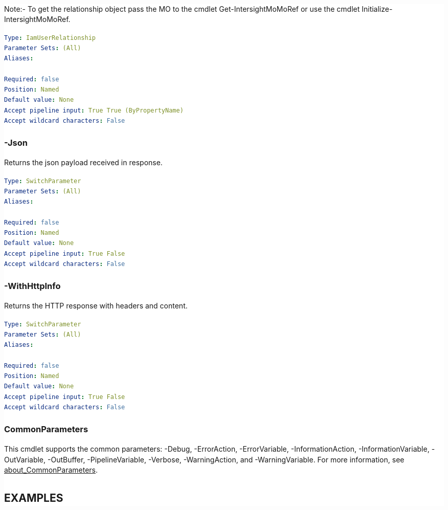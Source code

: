  Note:- To get the relationship object pass the MO to the cmdlet Get-IntersightMoMoRef 
or use the cmdlet Initialize-IntersightMoMoRef.

```yaml
Type: IamUserRelationship
Parameter Sets: (All)
Aliases:

Required: false
Position: Named
Default value: None
Accept pipeline input: True True (ByPropertyName)
Accept wildcard characters: False
```

### -Json
Returns the json payload received in response.

```yaml
Type: SwitchParameter
Parameter Sets: (All)
Aliases:

Required: false
Position: Named
Default value: None
Accept pipeline input: True False
Accept wildcard characters: False
```

### -WithHttpInfo
Returns the HTTP response with headers and content.

```yaml
Type: SwitchParameter
Parameter Sets: (All)
Aliases:

Required: false
Position: Named
Default value: None
Accept pipeline input: True False
Accept wildcard characters: False
```


### CommonParameters
This cmdlet supports the common parameters: -Debug, -ErrorAction, -ErrorVariable, -InformationAction, -InformationVariable, -OutVariable, -OutBuffer, -PipelineVariable, -Verbose, -WarningAction, and -WarningVariable. For more information, see [about_CommonParameters](http://go.microsoft.com/fwlink/?LinkID=113216).

## EXAMPLES
